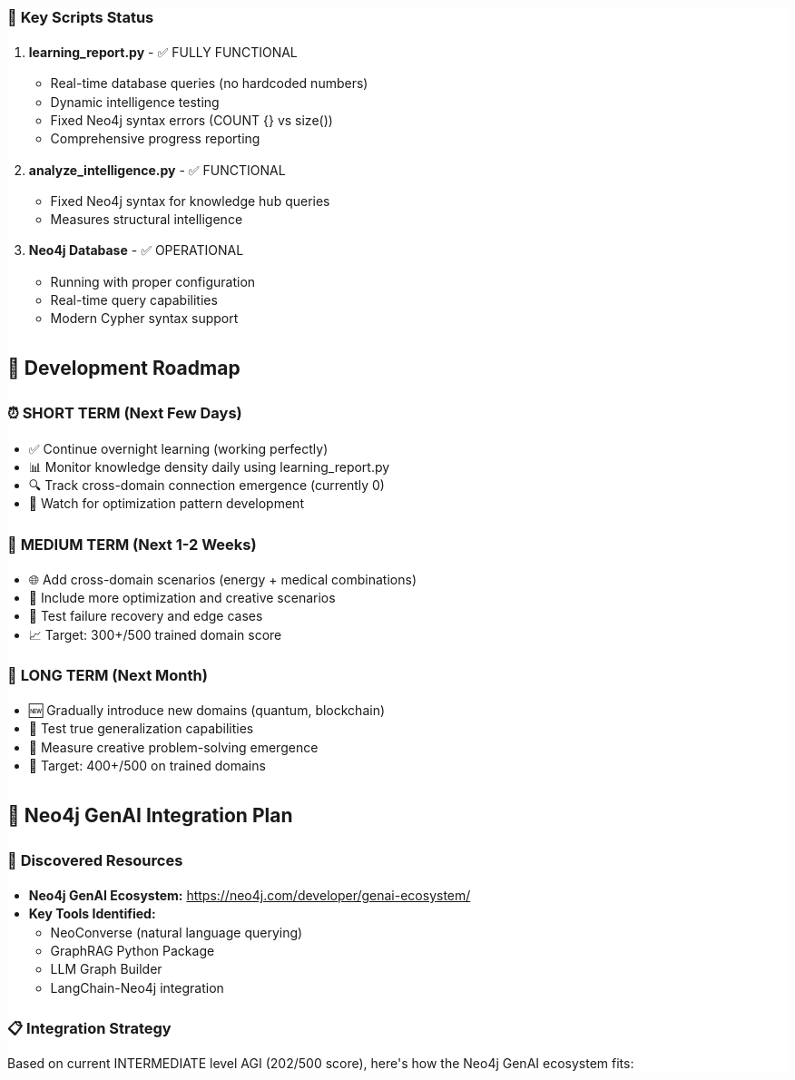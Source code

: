 ### 🔧 **Key Scripts Status**
1. **learning_report.py** - ✅ FULLY FUNCTIONAL
   - Real-time database queries (no hardcoded numbers)
   - Dynamic intelligence testing
   - Fixed Neo4j syntax errors (COUNT {} vs size())
   - Comprehensive progress reporting

2. **analyze_intelligence.py** - ✅ FUNCTIONAL
   - Fixed Neo4j syntax for knowledge hub queries
   - Measures structural intelligence

3. **Neo4j Database** - ✅ OPERATIONAL
   - Running with proper configuration
   - Real-time query capabilities
   - Modern Cypher syntax support

## 🎯 **Development Roadmap**

### ⏰ **SHORT TERM (Next Few Days)**
- ✅ Continue overnight learning (working perfectly)
- 📊 Monitor knowledge density daily using learning_report.py
- 🔍 Track cross-domain connection emergence (currently 0)
- 🎯 Watch for optimization pattern development

### 📅 **MEDIUM TERM (Next 1-2 Weeks)**
- 🌐 Add cross-domain scenarios (energy + medical combinations)
- 🎨 Include more optimization and creative scenarios
- 🔧 Test failure recovery and edge cases
- 📈 Target: 300+/500 trained domain score

### 🎯 **LONG TERM (Next Month)**
- 🆕 Gradually introduce new domains (quantum, blockchain)
- 🧠 Test true generalization capabilities
- 🔬 Measure creative problem-solving emergence
- 🚀 Target: 400+/500 on trained domains

## 🔗 **Neo4j GenAI Integration Plan**

### 🌟 **Discovered Resources**
- **Neo4j GenAI Ecosystem:** https://neo4j.com/developer/genai-ecosystem/
- **Key Tools Identified:**
  - NeoConverse (natural language querying)
  - GraphRAG Python Package
  - LLM Graph Builder
  - LangChain-Neo4j integration

### 📋 **Integration Strategy**
Based on current INTERMEDIATE level AGI (202/500 score), here's how the Neo4j GenAI ecosystem fits:
